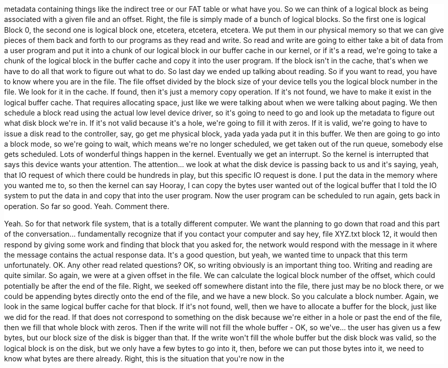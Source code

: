 metadata containing things like the indirect tree or our FAT table or
what have you. So we can think of a logical block as being associated
with a given file and an offset. Right, the file is simply made of a
bunch of logical blocks. So the first one is logical Block 0, the second
one is logical block one, etcetera, etcetera, etcetera. We put them in
our physical memory so that we can give pieces of them back and forth to
our programs as they read and write. So read and write are going to
either take a bit of data from a user program and put it into a chunk of
our logical block in our buffer cache in our kernel, or if it's a read,
we're going to take a chunk of the logical block in the buffer cache
and copy it into the user program. If the block isn't in the cache,
that's when we have to do all that work to figure out what to do. So
last day we ended up talking about reading. So if you want to read, you
have to know where you are in the file. The file offset divided by the
block size of your device tells you the logical block number in the
file. We look for it in the cache. If found, then it's just a memory
copy operation. If it's not found, we have to make it exist in the
logical buffer cache. That requires allocating space, just like we were
talking about when we were talking about paging. We then schedule a
block read using the actual low level device driver, so it's going to
need to go and look up the metadata to figure out what disk block we're
in. If it's not valid because it's a hole, we're going to fill it
with zeros. If it is valid, we're going to have to issue a disk read
to the controller, say, go get me physical block, yada yada yada put it
in this buffer. We then are going to go into a block mode, so we're
going to wait, which means we're no longer scheduled, we get taken out
of the run queue, somebody else gets scheduled. Lots of wonderful things
happen in the kernel. Eventually we get an interrupt. So the kernel is
interrupted that says this device wants your attention. The
attention... we look at what the disk device is passing back to us
and it's saying, yeah, that IO request of which there could be hundreds
in play, but this specific IO request is done. I put the data in
the memory where you wanted me to, so then the kernel can say Hooray, I
can copy the bytes user wanted out of the logical buffer that I told the
IO system to put the data in and copy that into the user program. Now
the user program can be scheduled to run again, gets back in operation.
So far so good. Yeah. Comment there.

Yeah. So for that network file system, that is a totally different computer. We want the
planning to go down that road and this part of the conversation... fundamentally
recognize that if you contact your computer and say
hey, file XYZ.txt block 12, it would then
respond by giving some work and finding that block that you asked for, the network would respond
with the message in it where the message
contains the actual response data. It's a good question, but yeah, we
wanted time to unpack that this term unfortunately. OK. Any other
read related questions? OK, so writing obviously is an important thing
too. Writing and reading are quite similar. So again, we were at a given
offset in the file. We can calculate the logical block number of the
offset, which could potentially be after the end of the file. Right, we
seeked off somewhere distant into the file, there just may be no block
there, or we could be appending bytes directly onto the end of the file,
and we have a new block. So you calculate a block number. Again, we look
in the same logical buffer cache for that block. If it's not found,
well, then we have to allocate a buffer for the block, just like we did
for the read. If that does not correspond to something on the disk
because we're either in a hole or past the end of the file, then we
fill that whole block with zeros. Then if the write will not
fill the whole buffer - OK, so we've... the user has given us a few bytes,
but our block size of the disk is bigger than that. If the write won't
fill the whole buffer but the disk block was valid, so the logical
block is on the disk, but we only have a few bytes to go into it, then,
before we can put those bytes into it, we need to know what bytes are
there already. Right, this is the situation that you're now in the